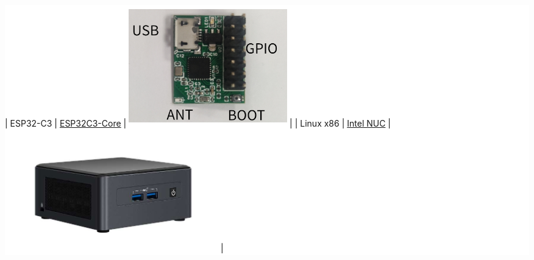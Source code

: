 | ESP32-C3    | [ESP32C3-Core](https://xrobot-org.github.io/1.hardware/2.ESP32C3-Core.html)                                        | <img src="./image/esp32c3-core-1.jpeg" width="260" height="200"> |
| Linux x86   | [Intel NUC](https://www.intel.cn/content/www/cn/zh/products/details/nuc.html)                                      | <img src="./image/nuc.jpg" width="350" height="200">             |
